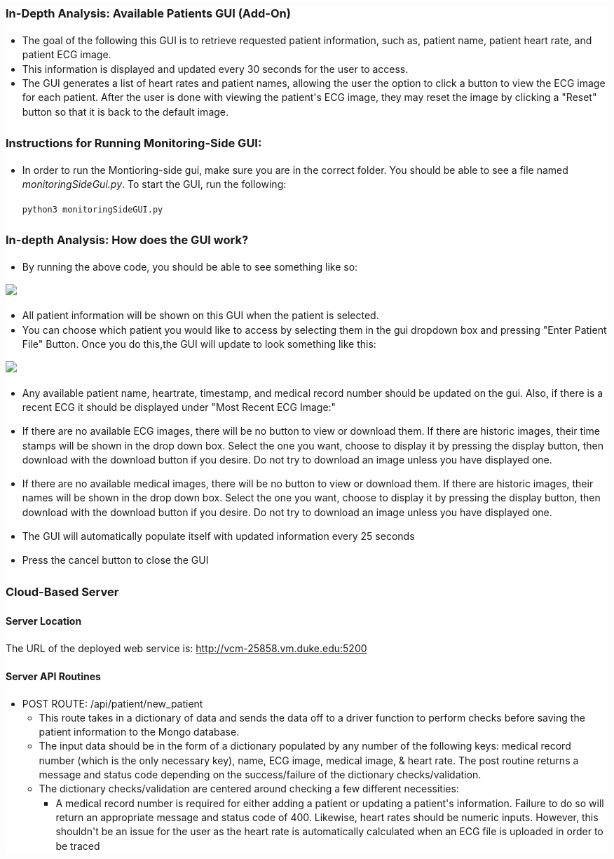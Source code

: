 ### In-Depth Analysis: Available Patients GUI (Add-On) 
* The goal of the following this GUI is to retrieve requested patient information, such as, patient name, patient heart rate, and patient ECG image. 
* This information is displayed and updated every 30 seconds for the user to access. 
* The GUI generates a list of heart rates and patient names, allowing the user the option to click a button to view the ECG image for each patient. After the user is done with viewing the patient's ECG image, they may reset the image by clicking a "Reset" button so that it is back to the default image.


### Instructions for Running Monitoring-Side GUI:

* In order to run the Montioring-side gui, make sure you are in the correct folder. You should be able to see a file named <em>monitoringSideGui.py</em>. To start the GUI, run the following:
    ```
    python3 monitoringSideGUI.py
    ``` 

### In-depth Analysis: How does the GUI work?
* By running the above code, you should be able to see something like so:

![](https://i.gyazo.com/cbb022524f31c5fd77e02a569dccc2c9.png)

* All patient information will be shown on this GUI when the patient is selected. 
* You can choose which patient you would like to access by selecting them in the gui dropdown box and pressing "Enter Patient File" Button. Once you do this,the GUI will update to look something like this:

![](https://i.gyazo.com/ca3bcbea00770029062c48997385c1eb.png)

* Any available patient name, heartrate, timestamp, and medical record number should be updated on the gui. Also, if there is a recent ECG it should be displayed under "Most Recent ECG Image:"

* If there are no available ECG images, there will be no button to view or download them. If there are historic images, their time stamps will be shown in the drop down box. Select the one you want, choose to display it by pressing the display button, then download with the download button if you desire. Do not try to download an image unless you have displayed one.

* If there are no available medical images, there will be no button to view or download them. If there are historic images, their names will be shown in the drop down box. Select the one you want, choose to display it by pressing the display button, then download with the download button if you desire. Do not try to download an image unless you have displayed one.

* The GUI will automatically populate itself with updated information every 25 seconds

* Press the cancel button to close the GUI
### Cloud-Based Server
#### Server Location
The URL of the deployed web service is: http://vcm-25858.vm.duke.edu:5200
#### Server API Routines
* POST ROUTE: /api/patient/new_patient
	* This route takes in a dictionary of data and sends the data off to a driver function to perform checks before saving the patient information to the Mongo database. 
	* The input data should be in the form of a dictionary populated by any number of the following keys: medical record number (which is the only necessary key), name, ECG image, medical image, & heart rate. The post routine returns a message and status code depending on the success/failure of the dictionary checks/validation. 
	* The dictionary checks/validation are centered around checking a few different necessities:
		* A medical record number is required for either adding a patient or updating a patient's information. Failure to do so will return an appropriate message and status code of 400. Likewise, heart rates should be numeric inputs. However, this shouldn't be an issue for the user as the heart rate is automatically calculated when an ECG file is uploaded in order to be traced
